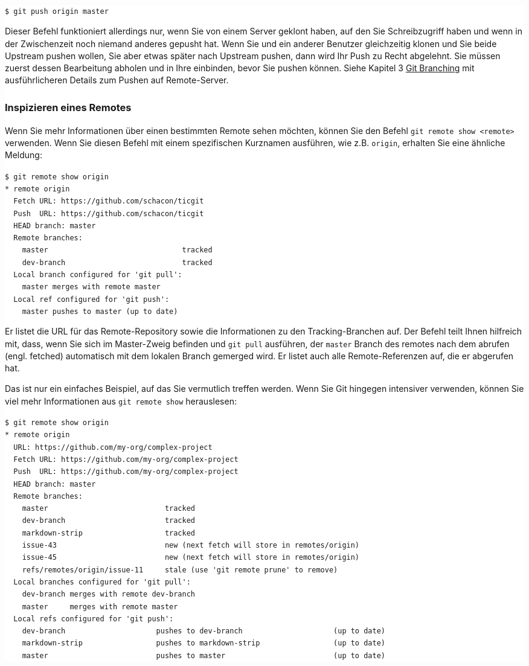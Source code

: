     $ git push origin master

Dieser Befehl funktioniert allerdings nur, wenn Sie von einem Server
geklont haben, auf den Sie Schreibzugriff haben und wenn in der
Zwischenzeit noch niemand anderes gepusht hat. Wenn Sie und ein anderer
Benutzer gleichzeitig klonen und Sie beide Upstream pushen wollen, Sie
aber etwas später nach Upstream pushen, dann wird Ihr Push zu Recht
abgelehnt. Sie müssen zuerst dessen Bearbeitung abholen und in Ihre
einbinden, bevor Sie pushen können. Siehe Kapitel 3 [Git
Branching](ch03-git-branching.xml#ch03-git-branching) mit
ausführlicheren Details zum Pushen auf Remote-Server.

### Inspizieren eines Remotes

Wenn Sie mehr Informationen über einen bestimmten Remote sehen möchten,
können Sie den Befehl `git remote show <remote>`
verwenden.<span class="indexterm" primary="Git Befehle"
secondary="remote"></span> Wenn Sie diesen Befehl mit einem spezifischen
Kurznamen ausführen, wie z.B. `origin`, erhalten Sie eine ähnliche
Meldung:

    $ git remote show origin
    * remote origin
      Fetch URL: https://github.com/schacon/ticgit
      Push  URL: https://github.com/schacon/ticgit
      HEAD branch: master
      Remote branches:
        master                               tracked
        dev-branch                           tracked
      Local branch configured for 'git pull':
        master merges with remote master
      Local ref configured for 'git push':
        master pushes to master (up to date)

Er listet die URL für das Remote-Repository sowie die Informationen zu
den Tracking-Branchen auf. Der Befehl teilt Ihnen hilfreich mit, dass,
wenn Sie sich im Master-Zweig befinden und `git pull` ausführen, der
`master` Branch des remotes nach dem abrufen (engl. fetched) automatisch
mit dem lokalen Branch gemerged wird. Er listet auch alle
Remote-Referenzen auf, die er abgerufen hat.

Das ist nur ein einfaches Beispiel, auf das Sie vermutlich treffen
werden. Wenn Sie Git hingegen intensiver verwenden, können Sie viel mehr
Informationen aus `git remote show` herauslesen:

    $ git remote show origin
    * remote origin
      URL: https://github.com/my-org/complex-project
      Fetch URL: https://github.com/my-org/complex-project
      Push  URL: https://github.com/my-org/complex-project
      HEAD branch: master
      Remote branches:
        master                           tracked
        dev-branch                       tracked
        markdown-strip                   tracked
        issue-43                         new (next fetch will store in remotes/origin)
        issue-45                         new (next fetch will store in remotes/origin)
        refs/remotes/origin/issue-11     stale (use 'git remote prune' to remove)
      Local branches configured for 'git pull':
        dev-branch merges with remote dev-branch
        master     merges with remote master
      Local refs configured for 'git push':
        dev-branch                     pushes to dev-branch                     (up to date)
        markdown-strip                 pushes to markdown-strip                 (up to date)
        master                         pushes to master                         (up to date)
